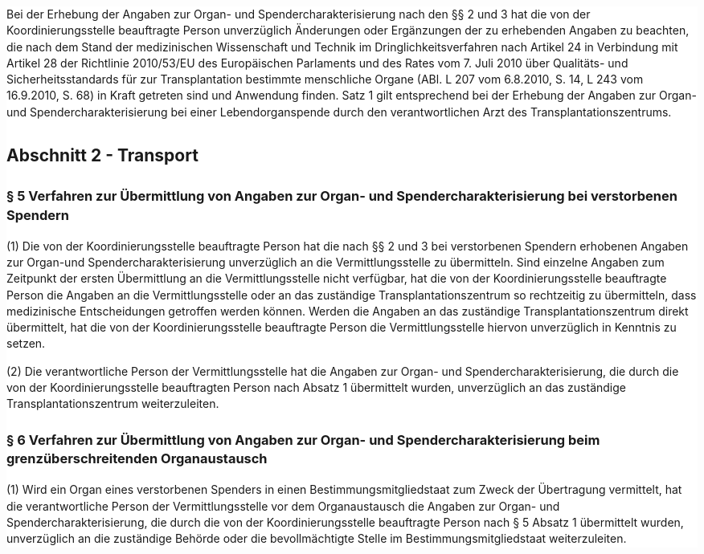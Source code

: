 Bei der Erhebung der Angaben zur Organ- und Spendercharakterisierung
nach den §§ 2 und 3 hat die von der Koordinierungsstelle beauftragte
Person unverzüglich Änderungen oder Ergänzungen der zu erhebenden
Angaben zu beachten, die nach dem Stand der medizinischen Wissenschaft
und Technik im Dringlichkeitsverfahren nach Artikel 24 in Verbindung
mit Artikel 28 der Richtlinie 2010/53/EU des Europäischen Parlaments
und des Rates vom 7. Juli 2010 über Qualitäts- und
Sicherheitsstandards für zur Transplantation bestimmte menschliche
Organe (ABl. L 207 vom 6.8.2010, S. 14, L 243 vom 16.9.2010, S. 68) in
Kraft getreten sind und Anwendung finden. Satz 1 gilt entsprechend bei
der Erhebung der Angaben zur Organ- und Spendercharakterisierung bei
einer Lebendorganspende durch den verantwortlichen Arzt des
Transplantationszentrums.


## Abschnitt 2 - Transport


### § 5 Verfahren zur Übermittlung von Angaben zur Organ- und Spendercharakterisierung bei verstorbenen Spendern

(1) Die von der Koordinierungsstelle beauftragte Person hat die nach
§§ 2 und 3 bei verstorbenen Spendern erhobenen Angaben zur Organ-und
Spendercharakterisierung unverzüglich an die Vermittlungsstelle zu
übermitteln. Sind einzelne Angaben zum Zeitpunkt der ersten
Übermittlung an die Vermittlungsstelle nicht verfügbar, hat die von
der Koordinierungsstelle beauftragte Person die Angaben an die
Vermittlungsstelle oder an das zuständige Transplantationszentrum so
rechtzeitig zu übermitteln, dass medizinische Entscheidungen getroffen
werden können. Werden die Angaben an das zuständige
Transplantationszentrum direkt übermittelt, hat die von der
Koordinierungsstelle beauftragte Person die Vermittlungsstelle hiervon
unverzüglich in Kenntnis zu setzen.

(2) Die verantwortliche Person der Vermittlungsstelle hat die Angaben
zur Organ- und Spendercharakterisierung, die durch die von der
Koordinierungsstelle beauftragten Person nach Absatz 1 übermittelt
wurden, unverzüglich an das zuständige Transplantationszentrum
weiterzuleiten.


### § 6 Verfahren zur Übermittlung von Angaben zur Organ- und Spendercharakterisierung beim grenzüberschreitenden Organaustausch

(1) Wird ein Organ eines verstorbenen Spenders in einen
Bestimmungsmitgliedstaat zum Zweck der Übertragung vermittelt, hat die
verantwortliche Person der Vermittlungsstelle vor dem Organaustausch
die Angaben zur Organ- und Spendercharakterisierung, die durch die von
der Koordinierungsstelle beauftragte Person nach § 5 Absatz 1
übermittelt wurden, unverzüglich an die zuständige Behörde oder die
bevollmächtigte Stelle im Bestimmungsmitgliedstaat weiterzuleiten.
